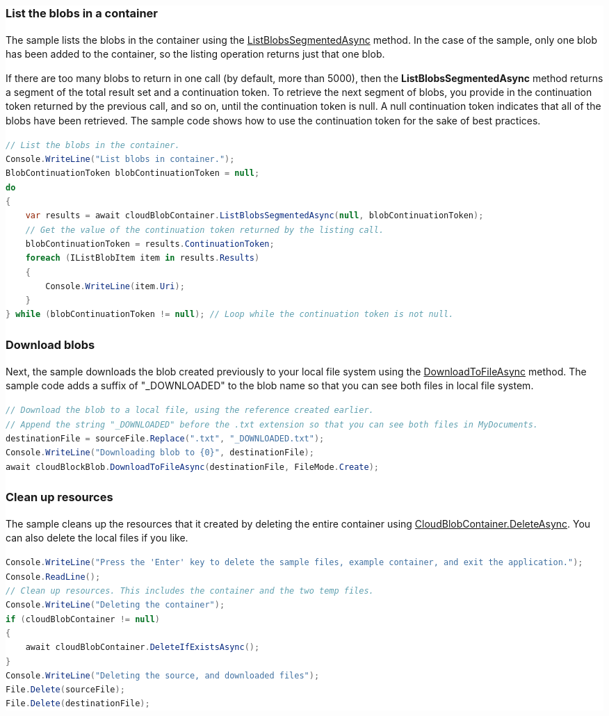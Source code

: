 ### List the blobs in a container

The sample lists the blobs in the container using the [​List​BlobsSegmentedAsync](/dotnet/api/microsoft.windowsazure.storage.blob.cloudblobcontainer.listblobssegmentedasync) method. In the case of the sample, only one blob has been added to the container, so the listing operation returns just that one blob.

If there are too many blobs to return in one call (by default, more than 5000), then the **​List​BlobsSegmentedAsync** method returns a segment of the total result set and a continuation token. To retrieve the next segment of blobs, you provide in the continuation token returned by the previous call, and so on, until the continuation token is null. A null continuation token indicates that all of the blobs have been retrieved. The sample code shows how to use the continuation token for the sake of best practices.

```csharp
// List the blobs in the container.
Console.WriteLine("List blobs in container.");
BlobContinuationToken blobContinuationToken = null;
do
{
    var results = await cloudBlobContainer.ListBlobsSegmentedAsync(null, blobContinuationToken);
    // Get the value of the continuation token returned by the listing call.
    blobContinuationToken = results.ContinuationToken;
    foreach (IListBlobItem item in results.Results)
    {
        Console.WriteLine(item.Uri);
    }
} while (blobContinuationToken != null); // Loop while the continuation token is not null. 

```

### Download blobs

Next, the sample downloads the blob created previously to your local file system using the [​Download​To​FileAsync](/dotnet/api/microsoft.windowsazure.storage.blob.cloudblob.downloadtofileasync) method. The sample code adds a suffix of "_DOWNLOADED" to the blob name so that you can see both files in local file system.

```csharp
// Download the blob to a local file, using the reference created earlier. 
// Append the string "_DOWNLOADED" before the .txt extension so that you can see both files in MyDocuments.
destinationFile = sourceFile.Replace(".txt", "_DOWNLOADED.txt");
Console.WriteLine("Downloading blob to {0}", destinationFile);
await cloudBlockBlob.DownloadToFileAsync(destinationFile, FileMode.Create);  
```

### Clean up resources

The sample cleans up the resources that it created by deleting the entire container using [Cloud​Blob​Container.​DeleteAsync](/dotnet/api/microsoft.windowsazure.storage.blob.cloudblobcontainer.deleteasync). You can also delete the local files if you like.

```csharp
Console.WriteLine("Press the 'Enter' key to delete the sample files, example container, and exit the application.");
Console.ReadLine();
// Clean up resources. This includes the container and the two temp files.
Console.WriteLine("Deleting the container");
if (cloudBlobContainer != null)
{
    await cloudBlobContainer.DeleteIfExistsAsync();
}
Console.WriteLine("Deleting the source, and downloaded files");
File.Delete(sourceFile);
File.Delete(destinationFile);
```